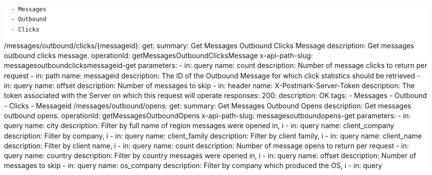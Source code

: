       - Messages
      - Outbound
      - Clicks
  /messages/outbound/clicks/{messageid}:
    get:
      summary: Get Messages Outbound Clicks Message
      description: Get messages outbound clicks message.
      operationId: getMessagesOutboundClicksMessage
      x-api-path-slug: messagesoutboundclicksmessageid-get
      parameters:
      - in: query
        name: count
        description: Number of message clicks to return per request
      - in: path
        name: messageid
        description: The ID of the Outbound Message for which click statistics should
          be retrieved
      - in: query
        name: offset
        description: Number of messages to skip
      - in: header
        name: X-Postmark-Server-Token
        description: The token associated with the Server on which this request will
          operate
      responses:
        200:
          description: OK
      tags:
      - Messages
      - Outbound
      - Clicks
      - Messageid
  /messages/outbound/opens:
    get:
      summary: Get Messages Outbound Opens
      description: Get messages outbound opens.
      operationId: getMessagesOutboundOpens
      x-api-path-slug: messagesoutboundopens-get
      parameters:
      - in: query
        name: city
        description: Filter by full name of region messages were opened in, i
      - in: query
        name: client_company
        description: Filter by company, i
      - in: query
        name: client_family
        description: Filter by client family, i
      - in: query
        name: client_name
        description: Filter by client name, i
      - in: query
        name: count
        description: Number of message opens to return per request
      - in: query
        name: country
        description: Filter by country messages were opened in, i
      - in: query
        name: offset
        description: Number of messages to skip
      - in: query
        name: os_company
        description: Filter by company which produced the OS, i
      - in: query